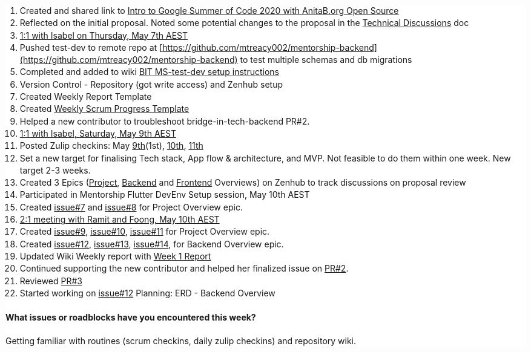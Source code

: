1. Created and shared link to [Intro to Google Summer of Code 2020 with AnitaB.org Open Source](https://medium.com/@mtreacy002/intro-to-google-summer-of-code-2020-with-anitab-org-open-source-d89dd5b32b5d?sk=24531569d7757f865ddf11f2a11599e3)
1. Reflected on the initial proposal. Noted some potential changes to the proposal in the [Technical Discussions](https://docs.google.com/document/d/1Fi_dvc1f-J0uuTzzzU7pwZV8hAI9iTX5LlI_THcg_ks/edit#heading=h.gfxf99xhgujm) doc
1. [1:1 with Isabel on Thursday, May 7th AEST](https://docs.google.com/document/d/1ZmrY6aZS7rLrNo0GLuY-PX8abPl1S-cJGBsHodxhzUE/edit#heading=h.piphce69k9xr)
1. Pushed test-dev to remote repo at [https://github.com/mtreacy002/mentorship-backend](https://github.com/mtreacy002/mentorship-backend) to test multiple schemas and db migrations
1. Completed and added to wiki [BIT MS-test-dev setup instructions](https://github.com/anitab-org/bridge-in-tech-backend/wiki/BIT-MS-test-dev)
1. Version Control - Repository (got write access) and Zenhub setup
1. Created Weekly Report Template
1. Created [Weekly Scrum Progress Template](https://docs.google.com/document/d/1GFeYF7LQV7gG0Cu0lE6Yuit0FVhuUxV-B6c1jBxbro8/edit?usp=sharing)
1. Helped a new contributor to troubleshoot bridge-in-tech-backend PR#2.
1. [1:1 with Isabel, Saturday, May 9th AEST](https://docs.google.com/document/d/1ZmrY6aZS7rLrNo0GLuY-PX8abPl1S-cJGBsHodxhzUE/edit#heading=h.s6lta0ftbv8)
1. Posted Zulip checkins: May [9th](https://anitab-org.zulipchat.com/#narrow/stream/237640-checkins/topic/Maya.20-.20GSoC20.20Student/near/197013598)(1st), [10th](https://anitab-org.zulipchat.com/#narrow/stream/237640-checkins/topic/Maya.20-.20GSoC20.20Student/near/197013598), [11th](https://anitab-org.zulipchat.com/#narrow/stream/237640-checkins/topic/Maya.20-.20GSoC20.20Student/near/197082200) 
1. Set a new target for finalising Tech stack, App flow & architecture, and MVP. Not feasible to do them within one week. New target 2-3 weeks.
1. Created 3 Epics ([Project](https://github.com/anitab-org/bridge-in-tech-backend/issues/4), [Backend](https://github.com/anitab-org/bridge-in-tech-backend/issues/5) and [Frontend](https://github.com/anitab-org/bridge-in-tech-backend/issues/6) Overviews) on Zenhub to track discussions on proposal review 
1. Participated in Mentorship Flutter DevEnv Setup session, May 10th AEST
1. Created [issue#7](https://github.com/anitab-org/bridge-in-tech-backend/issues/7) and [issue#8](https://github.com/anitab-org/bridge-in-tech-backend/issues/8) for Project Overview epic.
1. [2:1 meeting with Ramit and Foong, May 10th AEST](https://docs.google.com/document/d/1QRHzy0IWgAE5bjkwI_Lp67Dv50aywGuUmzmWewQ1rpY/edit#heading=h.5lv1sl92uaiz)
1. Created [issue#9](https://github.com/anitab-org/bridge-in-tech-backend/issues/9), [issue#10](https://github.com/anitab-org/bridge-in-tech-backend/issues/10), [issue#11](https://github.com/anitab-org/bridge-in-tech-backend/issues/11)  for Project Overview epic.
1. Created [issue#12](https://github.com/anitab-org/bridge-in-tech-backend/issues/12), [issue#13](https://github.com/anitab-org/bridge-in-tech-backend/issues/13), [issue#14](https://github.com/anitab-org/bridge-in-tech-backend/issues/14), for Backend Overview epic.
1. Updated Wiki Weekly report with [Week 1 Report](https://github.com/anitab-org/bridge-in-tech-backend/wiki/GSoC-2020-Maya-Treacy)
1. Continued supporting the new contributor and helped her finalized issue on [PR#2](https://github.com/anitab-org/bridge-in-tech-backend/pull/2).
1. Reviewed [PR#3](https://github.com/anitab-org/bridge-in-tech-backend/pull/3)
1. Started working on [issue#12](https://github.com/anitab-org/bridge-in-tech-backend/issues/12) Planning: ERD - Backend Overview



#### What issues or roadblocks have you encountered this week?
Getting familiar with routines (scrum checkins, daily zulip checkins) and repository wiki. 
